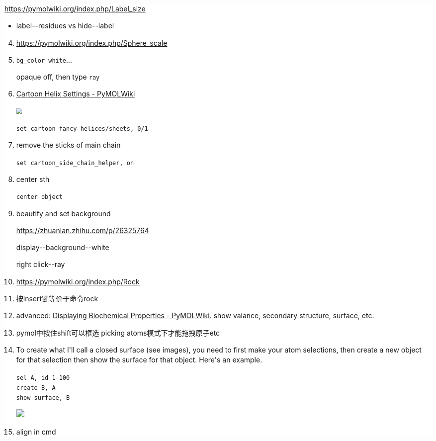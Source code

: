    https://pymolwiki.org/index.php/Label_size

   - label--residues vs hide--label

4. https://pymolwiki.org/index.php/Sphere_scale

5. `bg_color white`...

   opaque off, then type `ray`

6. [Cartoon Helix Settings - PyMOLWiki](https://pymolwiki.org/index.php/Cartoon_Helix_Settings)

   <img src="https://cdn.jsdelivr.net/gh/gxf1212/notes@master/research/MD-fundamentals-Figure.assets/pymol-helix.png" style="zoom:67%;" />

   ```
   set cartoon_fancy_helices/sheets, 0/1
   ```

7. remove the sticks of main chain 

   ```
   set cartoon_side_chain_helper, on
   ```

8. center sth

   ```
   center object
   ```

9. beautify and set background

   https://zhuanlan.zhihu.com/p/26325764

   display--background--white

   right click--ray

10. https://pymolwiki.org/index.php/Rock

11. 按insert键等价于命令rock

12. advanced: [Displaying Biochemical Properties - PyMOLWiki](https://pymolwiki.org/index.php/Displaying_Biochemical_Properties). show valance, secondary structure, surface, etc.

13. pymol中按住shift可以框选
    picking atoms模式下才能拖拽原子etc

14. To create what I'll call a closed surface (see images), you need to first make your atom selections, then create a new object for that selection then show the surface for that object. Here's an example.
    ```
    sel A, id 1-100
    create B, A
    show surface, B
    ```

    ![](https://pymolwiki.org/images/f/f5/Surface_closed.png)

15. align in cmd

